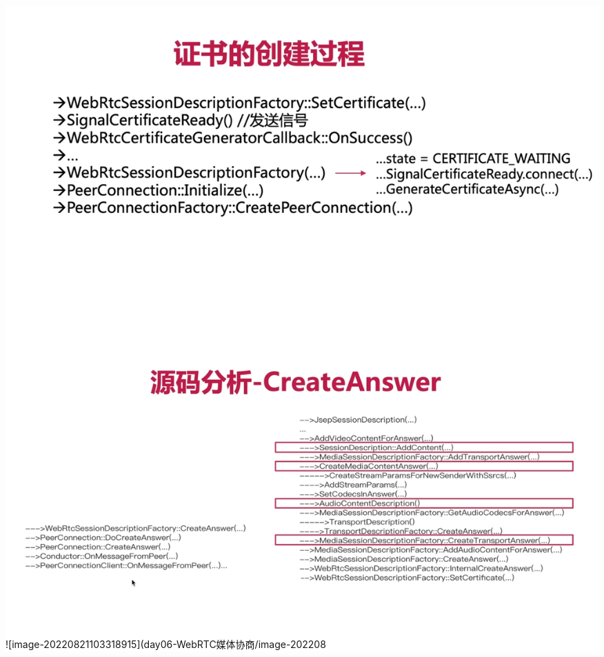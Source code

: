 ![image-20220821103307035](day06-WebRTC媒体协商/image-20220821103307035.png)![image-20220821103311725](day06-WebRTC媒体协商/image-20220821103311725.png)![image-20220821103318915](day06-WebRTC媒体协商/image-202208